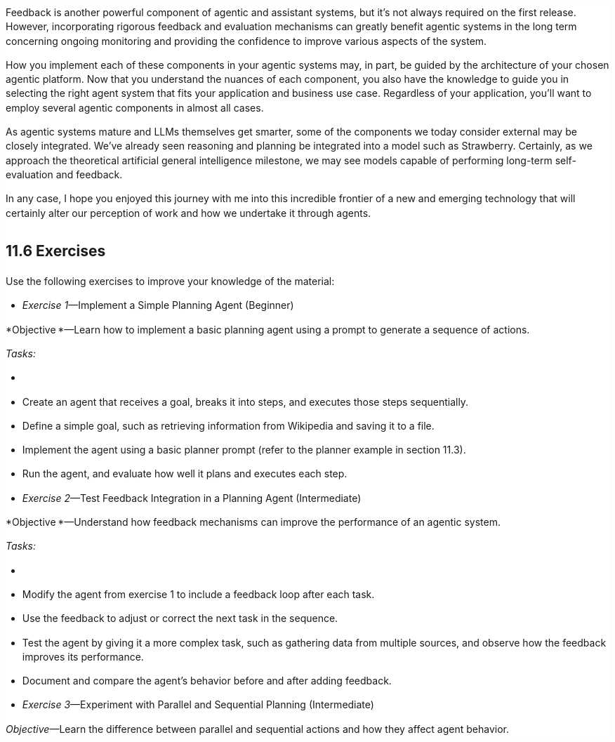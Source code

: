 Feedback is another powerful component of agentic and assistant systems, but it’s not always required on the first release. However, incorporating rigorous feedback and evaluation mechanisms can greatly benefit agentic systems in the long term concerning ongoing monitoring and providing the confidence to improve various aspects of the system.

How you implement each of these components in your agentic systems may, in part, be guided by the architecture of your chosen agentic platform. Now that you understand the nuances of each component, you also have the knowledge to guide you in selecting the right agent system that fits your application and business use case. Regardless of your application, you’ll want to employ several agentic components in almost all cases.

As agentic systems mature and LLMs themselves get smarter, some of the components we today consider external may be closely integrated. We’ve already seen reasoning and planning be integrated into a model such as Strawberry. Certainly, as we approach the theoretical artificial general intelligence milestone, we may see models capable of performing long-term self-evaluation and feedback.

In any case, I hope you enjoyed this journey with me into this incredible frontier of a new and emerging technology that will certainly alter our perception of work and how we undertake it through agents.[](https://livebook.manning.com/book/ai-agents-in-action/chapter-11)

## 11.6 Exercises

Use the following exercises to improve your knowledge of the material:[](https://livebook.manning.com/book/ai-agents-in-action/chapter-11)

-  *Exercise 1*—Implement a Simple Planning Agent (Beginner)

*Objective *—Learn how to implement a basic planning agent using a prompt to generate a sequence of actions.

*Tasks:*

-

-  Create an agent that receives a goal, breaks it into steps, and executes those steps sequentially.
-  Define a simple goal, such as retrieving information from Wikipedia and saving it to a file.
-  Implement the agent using a basic planner prompt (refer to the planner example in section 11.3).
-  Run the agent, and evaluate how well it plans and executes each step.

-  *Exercise 2*—Test Feedback Integration in a Planning Agent (Intermediate)

*Objective *—Understand how feedback mechanisms can improve the performance of an agentic system.

*Tasks:*

-

-  Modify the agent from exercise 1 to include a feedback loop after each task.
-  Use the feedback to adjust or correct the next task in the sequence.
-  Test the agent by giving it a more complex task, such as gathering data from multiple sources, and observe how the feedback improves its performance.
-  Document and compare the agent’s behavior before and after adding feedback.

-  *Exercise 3*—Experiment with Parallel and Sequential Planning (Intermediate)

*Objective*—Learn the difference between parallel and sequential actions and how they affect agent behavior.
